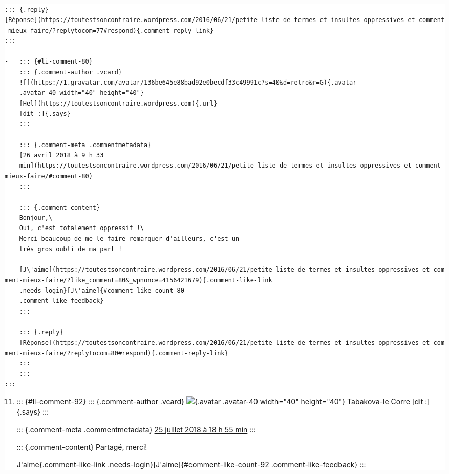     ::: {.reply}
    [Réponse](https://toutestsoncontraire.wordpress.com/2016/06/21/petite-liste-de-termes-et-insultes-oppressives-et-comment-mieux-faire/?replytocom=77#respond){.comment-reply-link}
    :::

    -   ::: {#li-comment-80}
        ::: {.comment-author .vcard}
        ![](https://1.gravatar.com/avatar/136be645e88bad92e0becdf33c49991c?s=40&d=retro&r=G){.avatar
        .avatar-40 width="40" height="40"}
        [Hel](https://toutestsoncontraire.wordpress.com){.url}
        [dit :]{.says}
        :::

        ::: {.comment-meta .commentmetadata}
        [26 avril 2018 à 9 h 33
        min](https://toutestsoncontraire.wordpress.com/2016/06/21/petite-liste-de-termes-et-insultes-oppressives-et-comment-mieux-faire/#comment-80)
        :::

        ::: {.comment-content}
        Bonjour,\
        Oui, c'est totalement oppressif !\
        Merci beaucoup de me le faire remarquer d'ailleurs, c'est un
        très gros oubli de ma part !

        [J\'aime](https://toutestsoncontraire.wordpress.com/2016/06/21/petite-liste-de-termes-et-insultes-oppressives-et-comment-mieux-faire/?like_comment=80&_wpnonce=4156421679){.comment-like-link
        .needs-login}[J\'aime]{#comment-like-count-80
        .comment-like-feedback}
        :::

        ::: {.reply}
        [Réponse](https://toutestsoncontraire.wordpress.com/2016/06/21/petite-liste-de-termes-et-insultes-oppressives-et-comment-mieux-faire/?replytocom=80#respond){.comment-reply-link}
        :::
        :::
    :::

11. ::: {#li-comment-92}
    ::: {.comment-author .vcard}
    ![](https://0.gravatar.com/avatar/6b5839b26e5db628aee2bdc1cc8adc88?s=40&d=retro&r=G){.avatar
    .avatar-40 width="40" height="40"} Tabakova-le Corre [dit :]{.says}
    :::

    ::: {.comment-meta .commentmetadata}
    [25 juillet 2018 à 18 h 55
    min](https://toutestsoncontraire.wordpress.com/2016/06/21/petite-liste-de-termes-et-insultes-oppressives-et-comment-mieux-faire/#comment-92)
    :::

    ::: {.comment-content}
    Partagé, merci!

    [J\'aime](https://toutestsoncontraire.wordpress.com/2016/06/21/petite-liste-de-termes-et-insultes-oppressives-et-comment-mieux-faire/?like_comment=92&_wpnonce=25cf6ee316){.comment-like-link
    .needs-login}[J\'aime]{#comment-like-count-92
    .comment-like-feedback}
    :::
